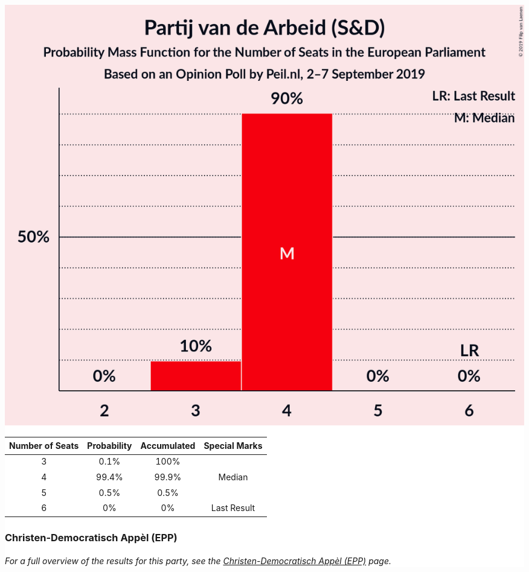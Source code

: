 ![Graph with seats probability mass function not yet produced](2019-09-07-Peilnl-seats-pmf-partijvandearbeidsd.png "Seats Probability Mass Function")

| Number of Seats | Probability | Accumulated | Special Marks |
|:---------------:|:-----------:|:-----------:|:-------------:|
| 3 | 0.1% | 100% |  |
| 4 | 99.4% | 99.9% | Median |
| 5 | 0.5% | 0.5% |  |
| 6 | 0% | 0% | Last Result |

### Christen-Democratisch Appèl (EPP)

*For a full overview of the results for this party, see the [Christen-Democratisch Appèl (EPP)](party-christen-democratischappèlepp.html) page.*
